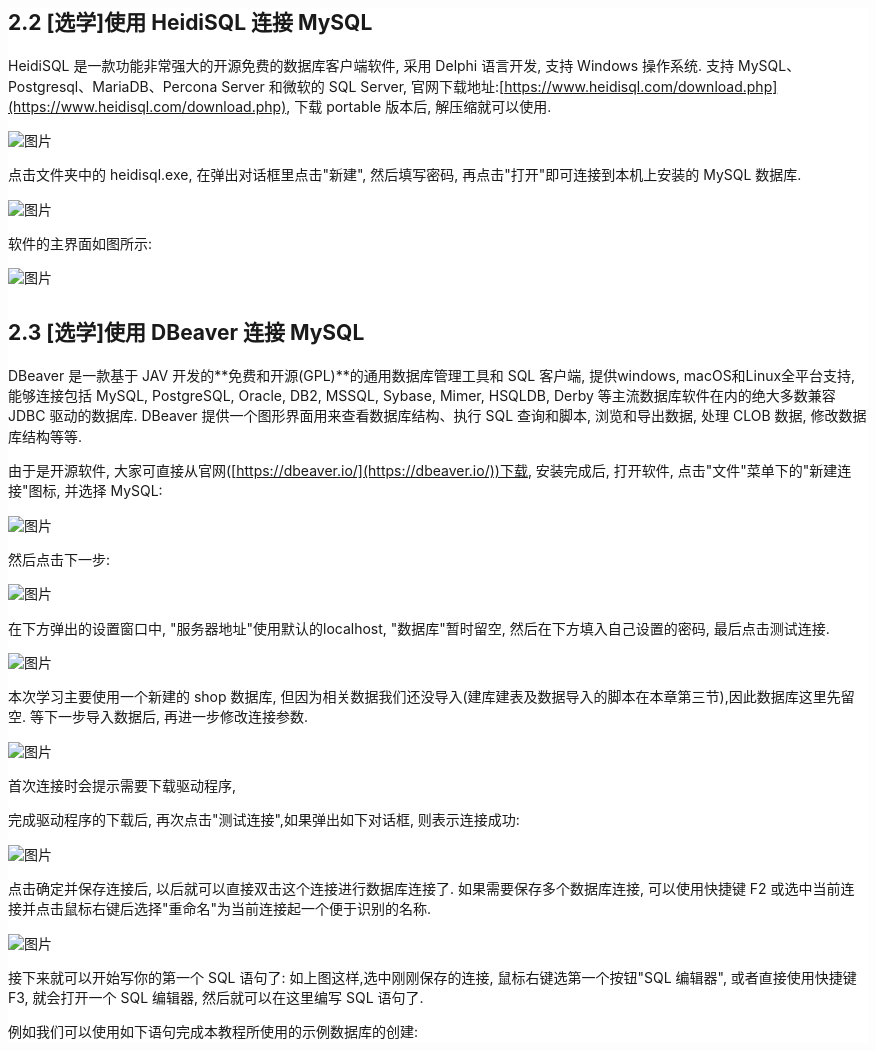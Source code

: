 ## 2.2 [选学]使用 HeidiSQL 连接 MySQL

HeidiSQL 是一款功能非常强大的开源免费的数据库客户端软件, 采用 Delphi 语言开发, 支持 Windows 操作系统. 支持 MySQL、Postgresql、MariaDB、Percona Server 和微软的 SQL Server, 官网下载地址:[https://www.heidisql.com/download.php](https://www.heidisql.com/download.php), 下载 portable 版本后, 解压缩就可以使用.

![图片](https://raw.fastgit.org/datawhalechina/team-learning-sql/main/img/ch00/ch0065.png)

点击文件夹中的 heidisql.exe, 在弹出对话框里点击"新建", 然后填写密码, 再点击"打开"即可连接到本机上安装的 MySQL 数据库.

![图片](https://raw.fastgit.org/datawhalechina/team-learning-sql/main/img/ch00/ch0066.png)

软件的主界面如图所示:

![图片](https://raw.fastgit.org/datawhalechina/team-learning-sql/main/img/ch00/ch0067.png)

## 2.3 [选学]使用 DBeaver 连接 MySQL

DBeaver 是一款基于 JAV 开发的**免费和开源(GPL)**的通用数据库管理工具和 SQL 客户端, 提供windows, macOS和Linux全平台支持, 能够连接包括 MySQL, PostgreSQL, Oracle, DB2, MSSQL, Sybase, Mimer, HSQLDB, Derby 等主流数据库软件在内的绝大多数兼容 JDBC 驱动的数据库. DBeaver 提供一个图形界面用来查看数据库结构、执行 SQL 查询和脚本, 浏览和导出数据, 处理 CLOB 数据, 修改数据库结构等等.

由于是开源软件, 大家可直接从官网([https://dbeaver.io/](https://dbeaver.io/))下载, 安装完成后, 打开软件, 点击"文件"菜单下的"新建连接"图标, 并选择 MySQL:

![图片](https://raw.fastgit.org/datawhalechina/team-learning-sql/main/img/ch00/ch0068.png)

然后点击下一步:

![图片](https://raw.fastgit.org/datawhalechina/team-learning-sql/main/img/ch00/ch0069.png)

在下方弹出的设置窗口中, "服务器地址"使用默认的localhost, "数据库"暂时留空, 然后在下方填入自己设置的密码, 最后点击测试连接.

![图片](https://raw.fastgit.org/datawhalechina/team-learning-sql/main/img/ch00/ch0070.png)

本次学习主要使用一个新建的 shop 数据库, 但因为相关数据我们还没导入(建库建表及数据导入的脚本在本章第三节),因此数据库这里先留空. 等下一步导入数据后, 再进一步修改连接参数.

![图片](https://raw.fastgit.org/datawhalechina/team-learning-sql/main/img/ch00/ch0071.png)

首次连接时会提示需要下载驱动程序,

完成驱动程序的下载后, 再次点击"测试连接",如果弹出如下对话框, 则表示连接成功:

![图片](https://raw.fastgit.org/datawhalechina/team-learning-sql/main/img/ch00/ch0072.png)

点击确定并保存连接后, 以后就可以直接双击这个连接进行数据库连接了.  如果需要保存多个数据库连接, 可以使用快捷键 F2 或选中当前连接并点击鼠标右键后选择"重命名"为当前连接起一个便于识别的名称.

![图片](https://raw.fastgit.org/datawhalechina/team-learning-sql/main/img/ch00/ch0073.png)

接下来就可以开始写你的第一个 SQL 语句了: 如上图这样,选中刚刚保存的连接, 鼠标右键选第一个按钮"SQL 编辑器", 或者直接使用快捷键 F3, 就会打开一个 SQL 编辑器, 然后就可以在这里编写 SQL 语句了.

例如我们可以使用如下语句完成本教程所使用的示例数据库的创建:
